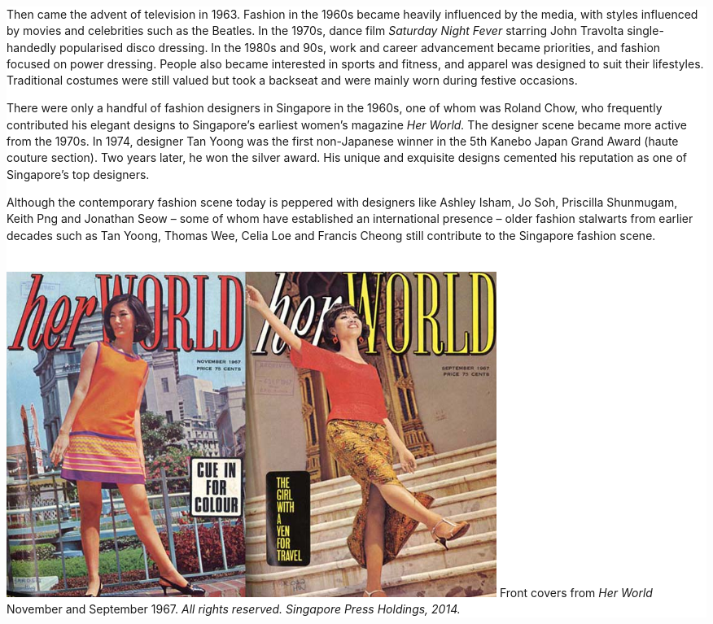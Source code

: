 Then came the advent of television in 1963. Fashion in the 1960s became heavily influenced by the media, with styles influenced by movies and celebrities such as the Beatles. In the 1970s, dance film <i>Saturday Night Fever</i> starring John Travolta single-handedly popularised disco dressing. In the 1980s and 90s, work and career advancement became priorities, and fashion focused on power dressing. People also became interested in sports and fitness, and apparel was designed to suit their lifestyles. Traditional costumes were still valued but took a backseat and were mainly worn during festive occasions. 

There were only a handful of fashion designers in Singapore in the 1960s, one of whom was Roland Chow, who frequently contributed his elegant designs to Singapore’s earliest women’s magazine <i>Her World.</i> The designer scene became more active from the 1970s. In 1974, designer Tan Yoong was the first non-Japanese winner in the 5th Kanebo Japan Grand Award (haute couture section). Two years later, he won the silver award. His unique and exquisite designs cemented his reputation as one of Singapore’s top designers. 

Although the contemporary fashion scene today is peppered with designers like Ashley Isham, Jo Soh, Priscilla Shunmugam, Keith Png and Jonathan Seow – some of whom have established an international presence – older fashion stalwarts from earlier decades such as Tan Yoong, Thomas Wee, Celia Loe and Francis Cheong still contribute to the Singapore fashion scene.

<div style="background-color: white;">
<br/>
<img src="/images/vol-10-issue-3/sgfashion/hw_nov_sep_1967.jpg" style="width:70%;">
Front covers from <i>Her World</i> November and September 1967. <i>All rights reserved. Singapore Press Holdings, 2014.</i></div>
